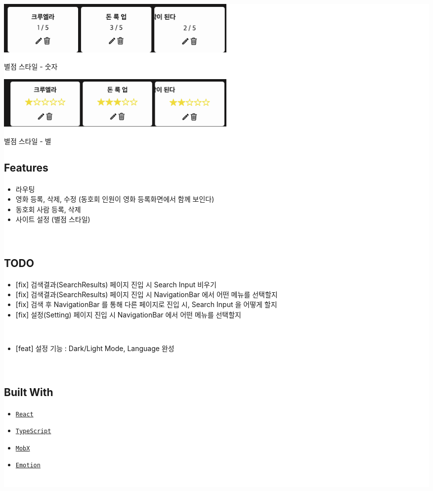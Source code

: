 <img src='/public/README/6.png' alt='preview' width='450' />
<p>별점 스타일 - 숫자</p>

<img src='/public/README/7.png' alt='preview' width='450' />
<p>별점 스타일 - 별</p>

</div>

## Features

- 라우팅
- 영화 등록, 삭제, 수정 (동호회 인원이 영화 등록화면에서 함께 보인다)
- 동호회 사람 등록, 삭제
- 사이트 설정 (별점 스타일)

<br />

## TODO

- [fix] 검색결과(SearchResults) 페이지 진입 시 Search Input 비우기
- [fix] 검색결과(SearchResults) 페이지 진입 시 NavigationBar 에서 어떤 메뉴를 선택할지
- [fix] 검색 후 NavigationBar 를 통해 다른 페이지로 진입 시, Search Input 을 어떻게 할지
- [fix] 설정(Setting) 페이지 진입 시 NavigationBar 에서 어떤 메뉴를 선택할지

<br />

- [feat] 설정 기능 : Dark/Light Mode, Language 완성

<br />

## Built With

- [`React`](https://reactjs.org/)

- [`TypeScript`](https://www.typescriptlang.org/)

- [`MobX`](https://mobx.js.org/README.html)

- [`Emotion`](https://emotion.sh/docs/introduction)

<br />
